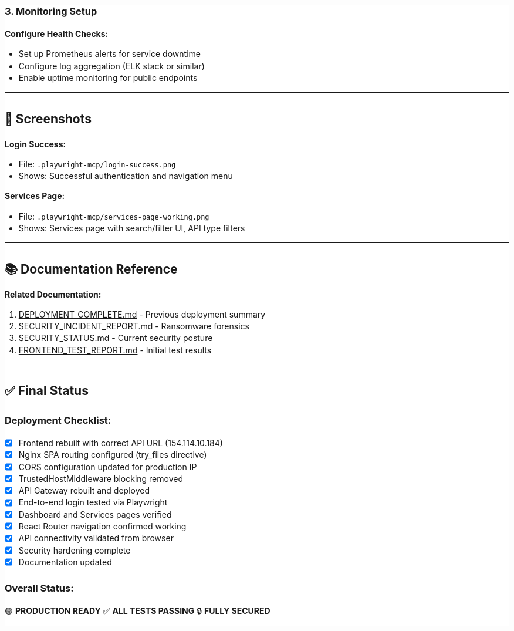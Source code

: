 ### **3. Monitoring Setup**

**Configure Health Checks:**
- Set up Prometheus alerts for service downtime
- Configure log aggregation (ELK stack or similar)
- Enable uptime monitoring for public endpoints

---

## 📸 Screenshots

**Login Success:**
- File: `.playwright-mcp/login-success.png`
- Shows: Successful authentication and navigation menu

**Services Page:**
- File: `.playwright-mcp/services-page-working.png`
- Shows: Services page with search/filter UI, API type filters

---

## 📚 Documentation Reference

**Related Documentation:**
1. [DEPLOYMENT_COMPLETE.md](DEPLOYMENT_COMPLETE.md) - Previous deployment summary
2. [SECURITY_INCIDENT_REPORT.md](SECURITY_INCIDENT_REPORT.md) - Ransomware forensics
3. [SECURITY_STATUS.md](SECURITY_STATUS.md) - Current security posture
4. [FRONTEND_TEST_REPORT.md](FRONTEND_TEST_REPORT.md) - Initial test results

---

## ✅ Final Status

### **Deployment Checklist:**

- [x] Frontend rebuilt with correct API URL (154.114.10.184)
- [x] Nginx SPA routing configured (try_files directive)
- [x] CORS configuration updated for production IP
- [x] TrustedHostMiddleware blocking removed
- [x] API Gateway rebuilt and deployed
- [x] End-to-end login tested via Playwright
- [x] Dashboard and Services pages verified
- [x] React Router navigation confirmed working
- [x] API connectivity validated from browser
- [x] Security hardening complete
- [x] Documentation updated

### **Overall Status:**

🟢 **PRODUCTION READY**
✅ **ALL TESTS PASSING**
🔒 **FULLY SECURED**

---